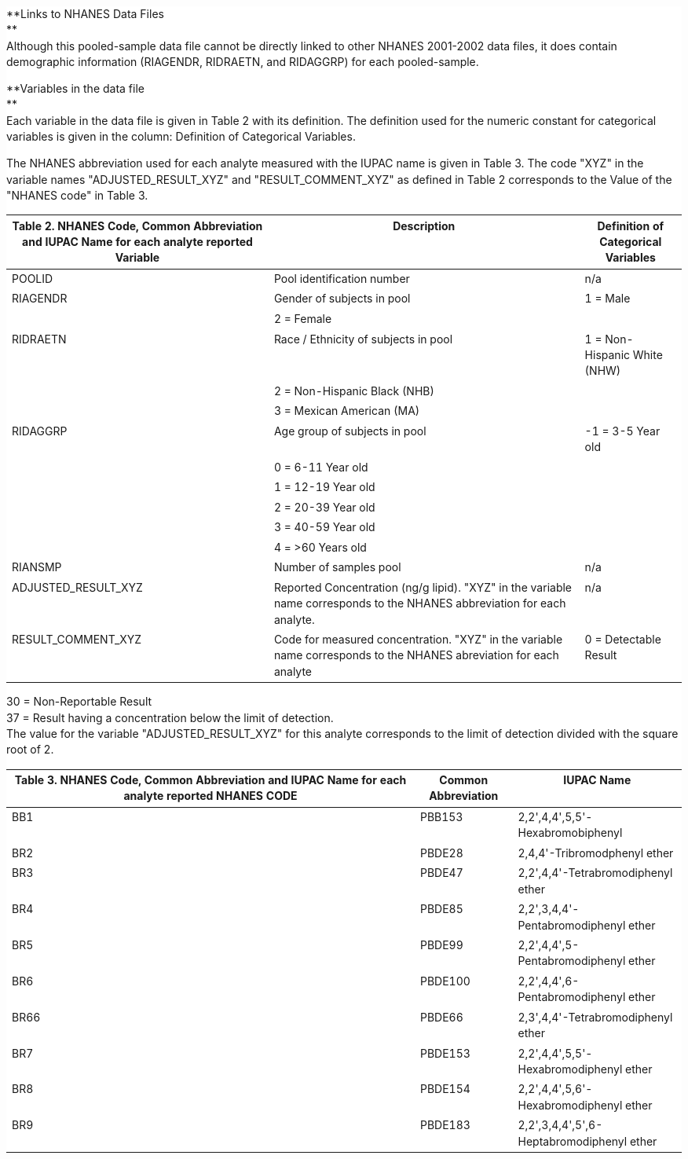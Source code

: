 **Links to NHANES Data Files  
**  
Although this pooled-sample data file cannot be directly linked to other
NHANES 2001-2002 data files, it does contain demographic information
(RIAGENDR, RIDRAETN, and RIDAGGRP) for each pooled-sample.

  
**Variables in the data file  
**  
Each variable in the data file is given in Table 2 with its definition. The
definition used for the numeric constant for categorical variables is given in
the column: Definition of Categorical Variables.

The NHANES abbreviation used for each analyte measured with the IUPAC name is
given in Table 3. The code "XYZ" in the variable names "ADJUSTED_RESULT_XYZ"
and "RESULT_COMMENT_XYZ" as defined in Table 2 corresponds to the Value of the
"NHANES code" in Table 3.

Table 2. NHANES Code, Common Abbreviation and IUPAC Name for each analyte reported Variable | Description | Definition of Categorical Variables  
---|---|---  
POOLID | Pool identification number | n/a  
RIAGENDR | Gender of subjects in pool | 1 = Male  
|  | 2 = Female  
RIDRAETN | Race / Ethnicity of subjects in pool | 1 = Non-Hispanic White (NHW)  
|  | 2 = Non-Hispanic Black (NHB)  
|  | 3 = Mexican American (MA)  
RIDAGGRP | Age group of subjects in pool | -1 = 3-5 Year old  
|  | 0 = 6-11 Year old  
|  | 1 = 12-19 Year old  
|  | 2 = 20-39 Year old  
|  | 3 = 40-59 Year old  
|  | 4 = >60 Years old  
RIANSMP | Number of samples pool | n/a  
ADJUSTED_RESULT_XYZ | Reported Concentration (ng/g lipid). "XYZ" in the variable name corresponds to the NHANES abbreviation for each analyte. | n/a  
RESULT_COMMENT_XYZ | Code for measured concentration. "XYZ" in the variable name corresponds to the NHANES abreviation for each analyte | 0 = Detectable Result   
30 = Non-Reportable Result  
37 = Result having a concentration below the limit of detection.  
The value for the variable "ADJUSTED_RESULT_XYZ" for this analyte corresponds
to the limit of detection divided with the square root of 2.  
  
Table 3. NHANES Code, Common Abbreviation and IUPAC Name for each analyte reported NHANES CODE | Common Abbreviation | IUPAC Name  
---|---|---  
BB1 | PBB153 | 2,2',4,4',5,5'-Hexabromobiphenyl  
BR2 | PBDE28 | 2,4,4'-Tribromodphenyl ether  
BR3 | PBDE47 | 2,2',4,4'-Tetrabromodiphenyl ether  
BR4 | PBDE85 | 2,2',3,4,4'-Pentabromodiphenyl ether  
BR5 | PBDE99 | 2,2',4,4',5-Pentabromodiphenyl ether  
BR6 | PBDE100 | 2,2',4,4',6-Pentabromodiphenyl ether  
BR66 | PBDE66 | 2,3',4,4'-Tetrabromodiphenyl ether  
BR7 | PBDE153 | 2,2',4,4',5,5'-Hexabromodiphenyl ether  
BR8 | PBDE154 | 2,2',4,4',5,6'-Hexabromodiphenyl ether  
BR9 | PBDE183 | 2,2',3,4,4',5',6-Heptabromodiphenyl ether  
  